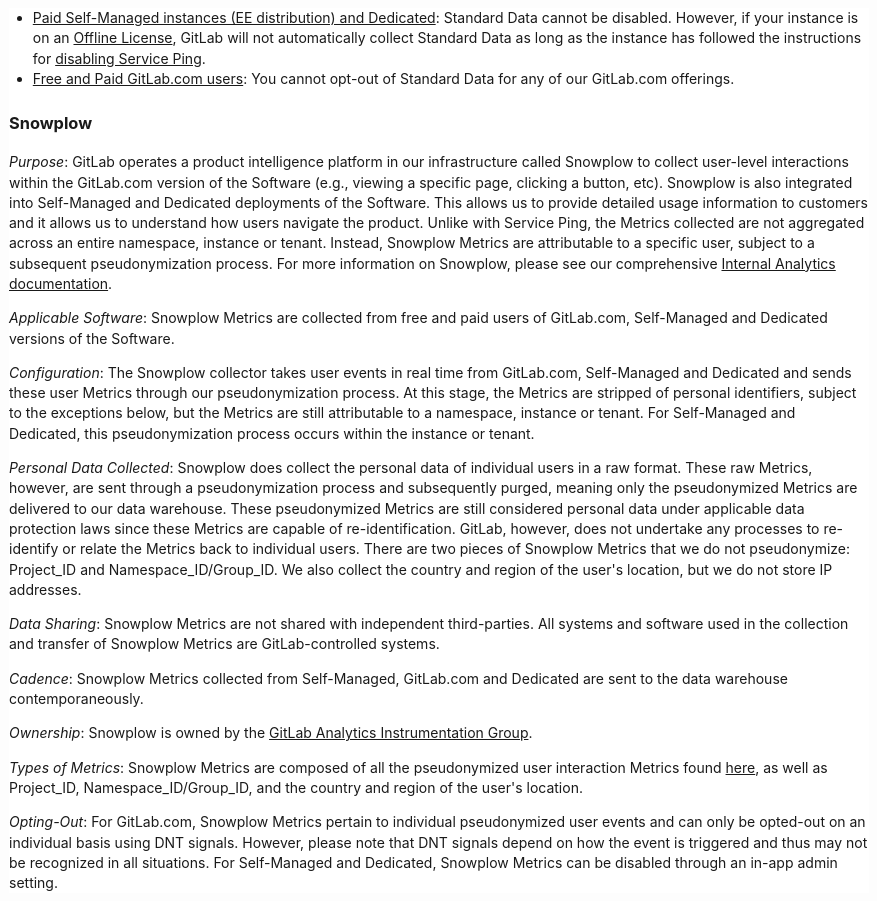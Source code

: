   - <ins>Paid Self-Managed instances (EE distribution) and Dedicated</ins>: Standard Data cannot be disabled.  However, if your instance is on an [Offline License](https://docs.gitlab.com/ee/subscriptions/self_managed/#export-your-license-usage), GitLab will not automatically collect Standard Data as long as the instance has followed the instructions for [disabling Service Ping](https://docs.gitlab.com/ee/administration/settings/usage_statistics.html#enable-or-disable-optional-data-in-service-ping).
  - <ins>Free and Paid GitLab.com users</ins>: You cannot opt-out of Standard Data for any of our GitLab.com offerings.

### Snowplow

*Purpose*: GitLab operates a product intelligence platform in our infrastructure called Snowplow to collect user-level interactions within the GitLab.com version of the Software (e.g., viewing a specific page, clicking a button, etc). Snowplow is also integrated into Self-Managed and Dedicated deployments of the Software. This allows us to provide detailed usage information to customers and it allows us to understand how users navigate the product. Unlike with Service Ping, the Metrics collected are not aggregated across an entire namespace, instance or tenant. Instead, Snowplow Metrics are attributable to a specific user, subject to a subsequent pseudonymization process. For more information on Snowplow, please see our comprehensive [Internal Analytics documentation](https://docs.gitlab.com/ee/development/internal_analytics/).

*Applicable Software*: Snowplow Metrics are collected from free and paid users of GitLab.com, Self-Managed and Dedicated versions of the Software.

*Configuration*: The Snowplow collector takes user events in real time from GitLab.com, Self-Managed and Dedicated and sends these user Metrics through our pseudonymization process. At this stage, the Metrics are stripped of personal identifiers, subject to the exceptions below, but the Metrics are still attributable to a namespace, instance or tenant. For Self-Managed and Dedicated, this pseudonymization process occurs within the instance or tenant.

*Personal Data Collected*: Snowplow does collect the personal data of individual users in a raw format.  These raw Metrics, however, are sent through a pseudonymization process and subsequently purged, meaning only the pseudonymized Metrics are delivered to our data warehouse. These pseudonymized Metrics are still considered personal data under applicable data protection laws since these Metrics are capable of re-identification. GitLab, however, does not undertake any processes to re-identify or relate the Metrics back to individual users. There are two pieces of Snowplow Metrics that we do not pseudonymize: Project_ID and Namespace_ID/Group_ID.  We also collect the country and region of the user's location, but we do not store IP addresses.

*Data Sharing*: Snowplow Metrics are not shared with independent third-parties. All systems and software used in the collection and transfer of Snowplow Metrics are GitLab-controlled systems.

*Cadence*: Snowplow Metrics collected from Self-Managed, GitLab.com and Dedicated are sent to the data warehouse contemporaneously.

*Ownership*: Snowplow is owned by the [GitLab Analytics Instrumentation Group](/handbook/engineering//development/analytics/monitor/analytics-instrumentation/).

*Types of Metrics*: Snowplow Metrics are composed of all the pseudonymized user interaction Metrics found [here](https://metrics.gitlab.com/events/), as well as Project_ID, Namespace_ID/Group_ID, and the country and region of the user's location.

*Opting-Out*: For GitLab.com, Snowplow Metrics pertain to individual pseudonymized user events and can only be opted-out on an individual basis using DNT signals.  However, please note that DNT signals depend on how the event is triggered and thus may not be recognized in all situations. For Self-Managed and Dedicated, Snowplow Metrics can be disabled through an in-app admin setting.
